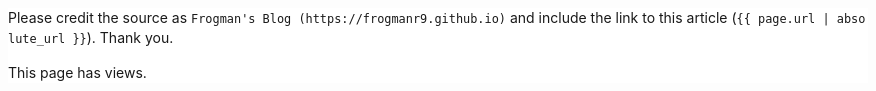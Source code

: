 

Please credit the source as `Frogman's Blog (https://frogmanr9.github.io)` and include the link to this article (`{{ page.url | absolute_url }}`). Thank you.




<link rel="stylesheet" href="https://use.fontawesome.com/releases/v5.3.1/css/all.css" 
      integrity="sha384-mzrmE5qonljUremFsqc01SB46JvROS7bZs3IO2EmfFsd15uHvIt+Y8vEf7N7fWAU" 
      crossorigin="anonymous">


<script async src="https://busuanzi.ibruce.info/busuanzi/2.3/busuanzi.pure.mini.js"></script>

<span>
  This page has 
  <span id="busuanzi_value_page_pv">
    <!-- Loading spinner before data is fetched -->
    <i class="fa fa-spinner fa-spin"></i>
  </span> views.
</span>
